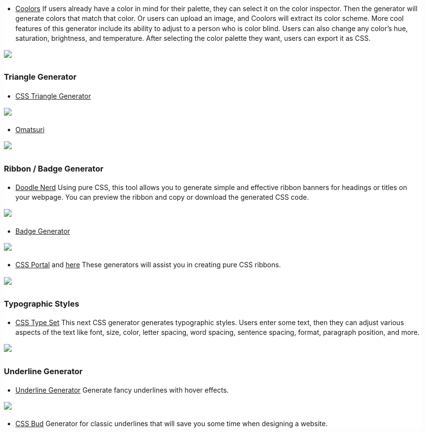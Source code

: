 - [Coolors](https://coolors.co/) If users already have a color in mind for their palette, they can select it on the color inspector. Then the generator will generate colors that match that color. Or users can upload an image, and Coolors will extract its color scheme. More cool features of this generator include its ability to adjust to a person who is color blind. Users can also change any color’s hue, saturation, brightness, and temperature. After selecting the color palette they want, users can export it as CSS.

![](/img/2022-09-10_ultimate-list-of-css-code-generators-for-web-development_46.jpg#layoutTextWidth)

### Triangle Generator

- [CSS Triangle Generator](http://apps.eky.hk/css-triangle-generator/)

![](/img/2022-09-10_ultimate-list-of-css-code-generators-for-web-development_47.jpg#layoutTextWidth)

- [Omatsuri](https://omatsuri.app/triangle-generator)

![](/img/2022-09-10_ultimate-list-of-css-code-generators-for-web-development_48.jpg#layoutTextWidth)

### Ribbon / Badge Generator

- [Doodle Nerd](https://doodlenerd.com/css-element/ribbon-generator) Using pure CSS, this tool allows you to generate simple and effective ribbon banners for headings or titles on your webpage. You can preview the ribbon and copy or download the generated CSS code.

![](/img/2022-09-10_ultimate-list-of-css-code-generators-for-web-development_49.jpg#layoutTextWidth)

- [Badge Generator](https://badgen.net/)

![](/img/2022-09-10_ultimate-list-of-css-code-generators-for-web-development_50.jpg#layoutTextWidth)

- [CSS Portal](https://www.cssportal.com/css-ribbon-generator/) and [here](https://www.cssportal.com/css-ribbon-banner-generator/) These generators will assist you in creating pure CSS ribbons.

![](/img/2022-09-10_ultimate-list-of-css-code-generators-for-web-development_51.jpg#layoutTextWidth)

### Typographic Styles

- [CSS Type Set](http://csstypeset.com/) This next CSS generator generates typographic styles. Users enter some text, then they can adjust various aspects of the text like font, size, color, letter spacing, word spacing, sentence spacing, format, paragraph position, and more.

![](/img/2022-09-10_ultimate-list-of-css-code-generators-for-web-development_52.jpg#layoutTextWidth)

### Underline Generator

- [Underline Generator](https://underline-generator.netlify.app/?ref=undesign) Generate fancy underlines with hover effects.

![](/img/2022-09-10_ultimate-list-of-css-code-generators-for-web-development_53.jpg#layoutTextWidth)

- [CSS Bud](https://cssbud.com/css-generator/css-underline-generator/) Generator for classic underlines that will save you some time when designing a website.
